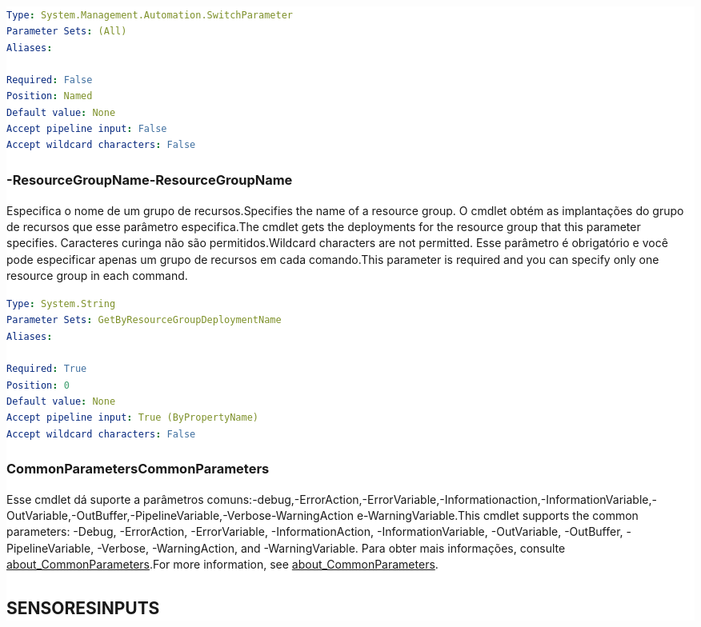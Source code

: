 ```yaml
Type: System.Management.Automation.SwitchParameter
Parameter Sets: (All)
Aliases:

Required: False
Position: Named
Default value: None
Accept pipeline input: False
Accept wildcard characters: False
```

### <span data-ttu-id="11f1b-139">-ResourceGroupName</span><span class="sxs-lookup"><span data-stu-id="11f1b-139">-ResourceGroupName</span></span>
<span data-ttu-id="11f1b-140">Especifica o nome de um grupo de recursos.</span><span class="sxs-lookup"><span data-stu-id="11f1b-140">Specifies the name of a resource group.</span></span>
<span data-ttu-id="11f1b-141">O cmdlet obtém as implantações do grupo de recursos que esse parâmetro especifica.</span><span class="sxs-lookup"><span data-stu-id="11f1b-141">The cmdlet gets the deployments for the resource group that this parameter specifies.</span></span>
<span data-ttu-id="11f1b-142">Caracteres curinga não são permitidos.</span><span class="sxs-lookup"><span data-stu-id="11f1b-142">Wildcard characters are not permitted.</span></span>
<span data-ttu-id="11f1b-143">Esse parâmetro é obrigatório e você pode especificar apenas um grupo de recursos em cada comando.</span><span class="sxs-lookup"><span data-stu-id="11f1b-143">This parameter is required and you can specify only one resource group in each command.</span></span>

```yaml
Type: System.String
Parameter Sets: GetByResourceGroupDeploymentName
Aliases:

Required: True
Position: 0
Default value: None
Accept pipeline input: True (ByPropertyName)
Accept wildcard characters: False
```

### <span data-ttu-id="11f1b-144">CommonParameters</span><span class="sxs-lookup"><span data-stu-id="11f1b-144">CommonParameters</span></span>
<span data-ttu-id="11f1b-145">Esse cmdlet dá suporte a parâmetros comuns:-debug,-ErrorAction,-ErrorVariable,-Informationaction,-InformationVariable,-OutVariable,-OutBuffer,-PipelineVariable,-Verbose-WarningAction e-WarningVariable.</span><span class="sxs-lookup"><span data-stu-id="11f1b-145">This cmdlet supports the common parameters: -Debug, -ErrorAction, -ErrorVariable, -InformationAction, -InformationVariable, -OutVariable, -OutBuffer, -PipelineVariable, -Verbose, -WarningAction, and -WarningVariable.</span></span> <span data-ttu-id="11f1b-146">Para obter mais informações, consulte [about_CommonParameters](http://go.microsoft.com/fwlink/?LinkID=113216).</span><span class="sxs-lookup"><span data-stu-id="11f1b-146">For more information, see [about_CommonParameters](http://go.microsoft.com/fwlink/?LinkID=113216).</span></span>

## <span data-ttu-id="11f1b-147">SENSORES</span><span class="sxs-lookup"><span data-stu-id="11f1b-147">INPUTS</span></span>
